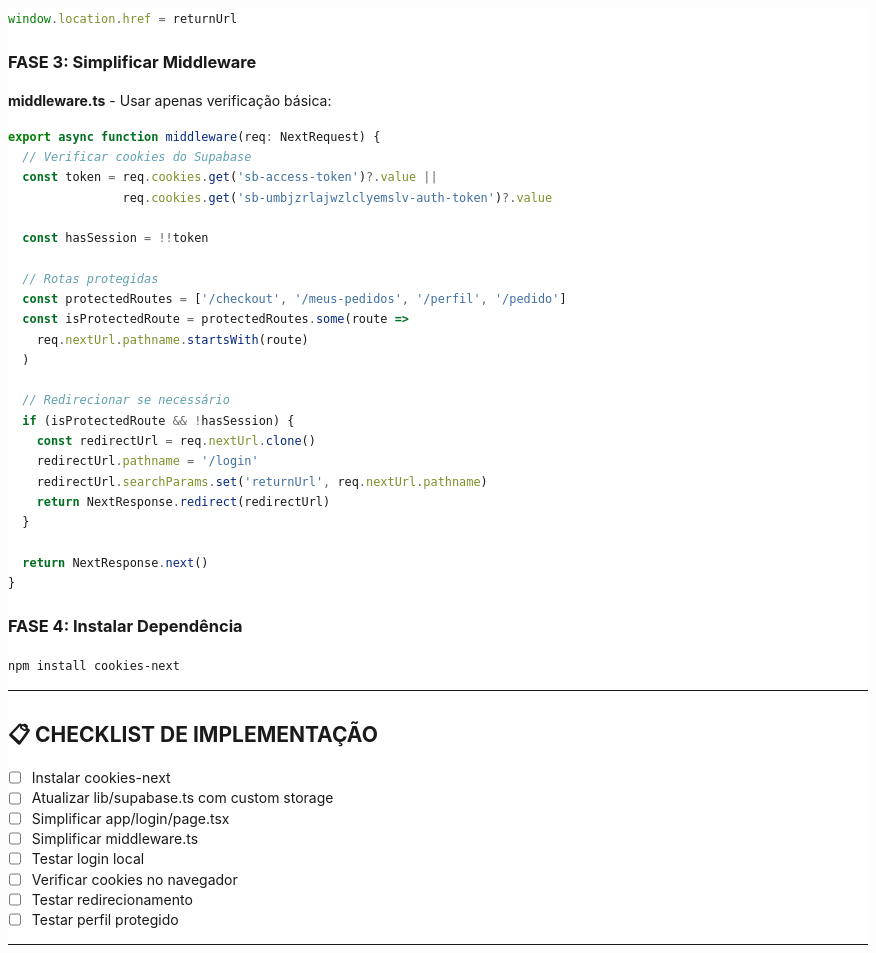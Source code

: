 ```typescript
window.location.href = returnUrl
```

### **FASE 3: Simplificar Middleware**

**middleware.ts** - Usar apenas verificação básica:

```typescript
export async function middleware(req: NextRequest) {
  // Verificar cookies do Supabase
  const token = req.cookies.get('sb-access-token')?.value ||
                req.cookies.get('sb-umbjzrlajwzlclyemslv-auth-token')?.value
  
  const hasSession = !!token
  
  // Rotas protegidas
  const protectedRoutes = ['/checkout', '/meus-pedidos', '/perfil', '/pedido']
  const isProtectedRoute = protectedRoutes.some(route => 
    req.nextUrl.pathname.startsWith(route)
  )
  
  // Redirecionar se necessário
  if (isProtectedRoute && !hasSession) {
    const redirectUrl = req.nextUrl.clone()
    redirectUrl.pathname = '/login'
    redirectUrl.searchParams.set('returnUrl', req.nextUrl.pathname)
    return NextResponse.redirect(redirectUrl)
  }
  
  return NextResponse.next()
}
```

### **FASE 4: Instalar Dependência**

```bash
npm install cookies-next
```

---

## 📋 CHECKLIST DE IMPLEMENTAÇÃO

- [ ] Instalar cookies-next
- [ ] Atualizar lib/supabase.ts com custom storage
- [ ] Simplificar app/login/page.tsx
- [ ] Simplificar middleware.ts
- [ ] Testar login local
- [ ] Verificar cookies no navegador
- [ ] Testar redirecionamento
- [ ] Testar perfil protegido

---
